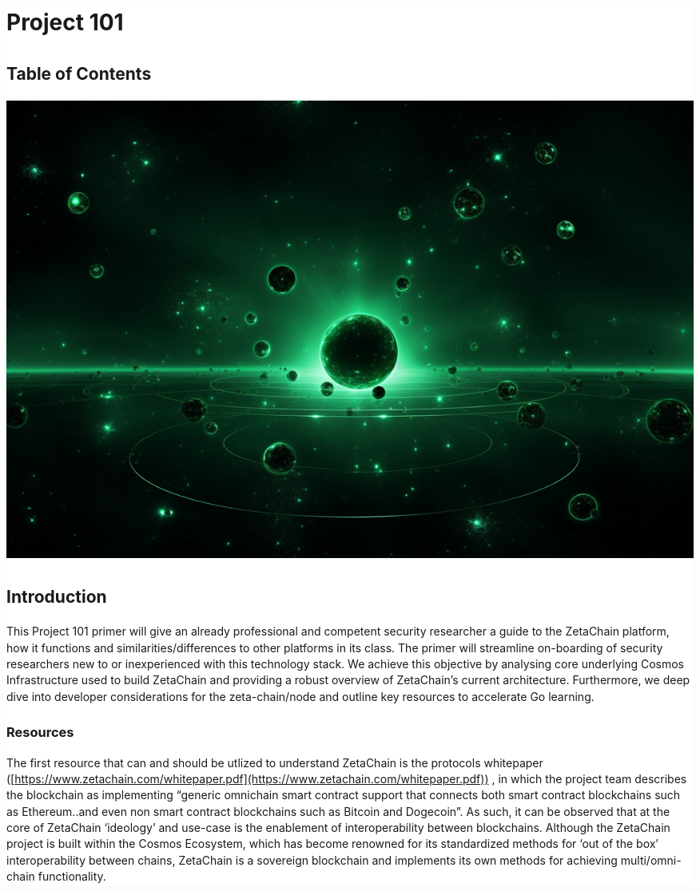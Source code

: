 # Project 101

## Table of Contents

![Untitled](Project%20101%2044d769e6aae4459d85b91ddbba34ae81/Untitled.png)

## Introduction

This Project 101 primer will give an already professional and competent security researcher a guide to the ZetaChain platform, how it functions and similarities/differences to other platforms in its class. The primer will streamline on-boarding of security researchers new to or inexperienced with this technology stack. We achieve this objective by analysing core underlying Cosmos Infrastructure used to build ZetaChain and providing a robust overview of ZetaChain’s current architecture. Furthermore, we deep dive into developer considerations for the zeta-chain/node and outline key resources to accelerate Go learning.

### Resources

The first resource that can and should be utlized to understand ZetaChain is the protocols whitepaper ([https://www.zetachain.com/whitepaper.pdf](https://www.zetachain.com/whitepaper.pdf)) , in which the project team describes the blockchain as implementing “generic omnichain smart contract support that connects both smart contract blockchains such as Ethereum..and even non smart contract blockchains such as Bitcoin and Dogecoin”. As such, it can be observed that at the core of ZetaChain ‘ideology’ and use-case is the enablement of interoperability between blockchains. Although the ZetaChain project is built within the Cosmos Ecosystem, which has become renowned  for its standardized methods for ‘out of the box’ interoperability between chains, ZetaChain is a sovereign blockchain and implements its own methods for achieving multi/omni-chain functionality.
